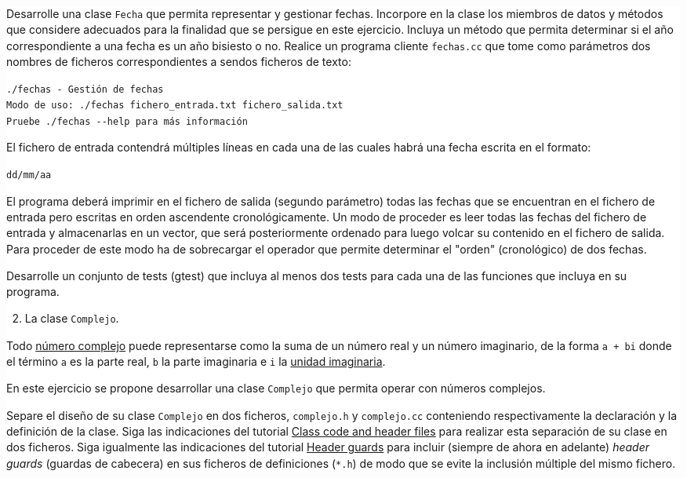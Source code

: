 Desarrolle una clase `Fecha` que permita representar y gestionar fechas.
Incorpore en la clase los miembros de datos y métodos que considere adecuados para la finalidad que se
persigue en este ejercicio.
Incluya un método que permita determinar si el año correspondiente a una fecha es un año bisiesto o
no.
Realice un programa cliente `fechas.cc` que tome como parámetros dos nombres de ficheros correspondientes a
sendos ficheros de texto:

```
./fechas - Gestión de fechas
Modo de uso: ./fechas fichero_entrada.txt fichero_salida.txt
Pruebe ./fechas --help para más información
```
El fichero de entrada contendrá múltiples líneas en cada una de las cuales habrá una fecha escrita en el formato:
```
dd/mm/aa
```
El programa deberá imprimir en el fichero de salida (segundo parámetro) todas las fechas que se encuentran en
el fichero de entrada pero escritas en orden ascendente cronológicamente.
Un modo de proceder es leer todas las fechas del fichero de entrada y almacenarlas en un vector, que será
posteriormente ordenado para luego volcar su contenido en el fichero de salida.
Para proceder de este modo ha de sobrecargar el operador que permite determinar el "orden" (cronológico) de
dos fechas.

Desarrolle un conjunto de tests (gtest) que incluya al menos dos tests para cada una de las funciones que incluya en
su programa.

2. La clase `Complejo`.

Todo
[número complejo](https://es.wikipedia.org/wiki/N%C3%BAmero_complejo)
puede representarse como la suma de un número real y un número imaginario, de la forma `a + bi` donde el
término `a` es la parte real, `b` la parte imaginaria e `i` la
[unidad imaginaria](https://es.wikipedia.org/wiki/Unidad_imaginaria).

En este ejercicio se propone desarrollar una clase `Complejo` que permita operar con números complejos.

Separe el diseño de su clase `Complejo` en dos ficheros, `complejo.h` y `complejo.cc` conteniendo
respectivamente la declaración y la definición de la clase.
Siga las indicaciones del tutorial 
[Class code and header files](https://www.learncpp.com/cpp-tutorial/89-class-code-and-header-files/)
para realizar esta separación de su clase en dos ficheros.
Siga igualmente las indicaciones del tutorial 
[Header guards](https://www.learncpp.com/cpp-tutorial/header-guards/)
para incluir (siempre de ahora en adelante) *header guards* (guardas de cabecera) en sus ficheros de
definiciones (`*.h`) de modo que se evite la inclusión múltiple del mismo fichero.

